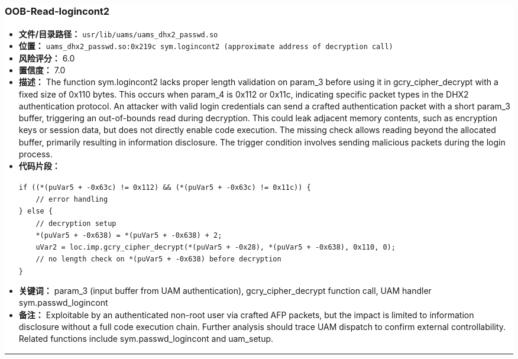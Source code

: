 ### OOB-Read-logincont2

- **文件/目录路径：** `usr/lib/uams/uams_dhx2_passwd.so`
- **位置：** `uams_dhx2_passwd.so:0x219c sym.logincont2 (approximate address of decryption call)`
- **风险评分：** 6.0
- **置信度：** 7.0
- **描述：** The function sym.logincont2 lacks proper length validation on param_3 before using it in gcry_cipher_decrypt with a fixed size of 0x110 bytes. This occurs when param_4 is 0x112 or 0x11c, indicating specific packet types in the DHX2 authentication protocol. An attacker with valid login credentials can send a crafted authentication packet with a short param_3 buffer, triggering an out-of-bounds read during decryption. This could leak adjacent memory contents, such as encryption keys or session data, but does not directly enable code execution. The missing check allows reading beyond the allocated buffer, primarily resulting in information disclosure. The trigger condition involves sending malicious packets during the login process.
- **代码片段：**
  ```
  if ((*(puVar5 + -0x63c) != 0x112) && (*(puVar5 + -0x63c) != 0x11c)) {
      // error handling
  } else {
      // decryption setup
      *(puVar5 + -0x638) = *(puVar5 + -0x638) + 2;
      uVar2 = loc.imp.gcry_cipher_decrypt(*(puVar5 + -0x28), *(puVar5 + -0x638), 0x110, 0);
      // no length check on *(puVar5 + -0x638) before decryption
  }
  ```
- **关键词：** param_3 (input buffer from UAM authentication), gcry_cipher_decrypt function call, UAM handler sym.passwd_logincont
- **备注：** Exploitable by an authenticated non-root user via crafted AFP packets, but the impact is limited to information disclosure without a full code execution chain. Further analysis should trace UAM dispatch to confirm external controllability. Related functions include sym.passwd_logincont and uam_setup.

---
